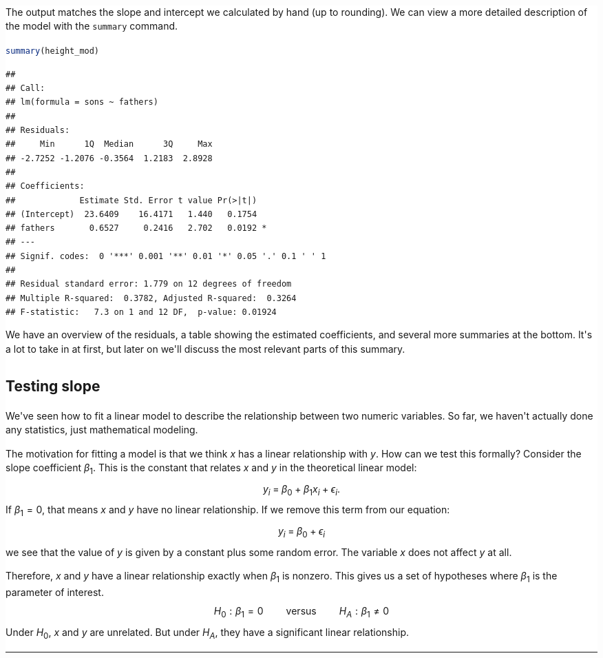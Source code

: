 The output matches the slope and intercept we calculated by hand (up to rounding).  We can view a more detailed description of the model with the `summary` command.


```r
summary(height_mod)
```

```
## 
## Call:
## lm(formula = sons ~ fathers)
## 
## Residuals:
##     Min      1Q  Median      3Q     Max 
## -2.7252 -1.2076 -0.3564  1.2183  2.8928 
## 
## Coefficients:
##             Estimate Std. Error t value Pr(>|t|)  
## (Intercept)  23.6409    16.4171   1.440   0.1754  
## fathers       0.6527     0.2416   2.702   0.0192 *
## ---
## Signif. codes:  0 '***' 0.001 '**' 0.01 '*' 0.05 '.' 0.1 ' ' 1
## 
## Residual standard error: 1.779 on 12 degrees of freedom
## Multiple R-squared:  0.3782,	Adjusted R-squared:  0.3264 
## F-statistic:   7.3 on 1 and 12 DF,  p-value: 0.01924
```

We have an overview of the residuals, a table showing the estimated coefficients, and several more summaries at the bottom.  It's a lot to take in at first, but later on we'll discuss the most relevant parts of this summary.

## Testing slope

We've seen how to fit a linear model to describe the relationship between two numeric variables.  So far, we haven't actually done any statistics, just mathematical modeling.

The motivation for fitting a model is that we think $x$ has a linear relationship with $y$.  How can we test this formally?  Consider the slope coefficient $\beta_1$.  This is the constant that relates $x$ and $y$ in the theoretical linear model:
$$y_i \;=\; \beta_0 + \beta_1 x_i + \epsilon_i.$$
If $\beta_1 = 0$, that means $x$ and $y$ have no linear relationship.  If we remove this term from our equation:
$$y_i \;=\; \beta_0 + \epsilon_i$$
we see that the value of $y$ is given by a constant plus some random error.  The variable $x$ does not affect $y$ at all.

Therefore, $x$ and $y$ have a linear relationship exactly when $\beta_1$ is nonzero.  This gives us a set of hypotheses where $\beta_1$ is the parameter of interest.
$$H_0: \beta_1 = 0\quad\quad\text{versus}\quad\quad H_A: \beta_1 \neq 0$$
Under $H_0$, $x$ and $y$ are unrelated.  But under $H_A$, they have a significant linear relationship.

---
